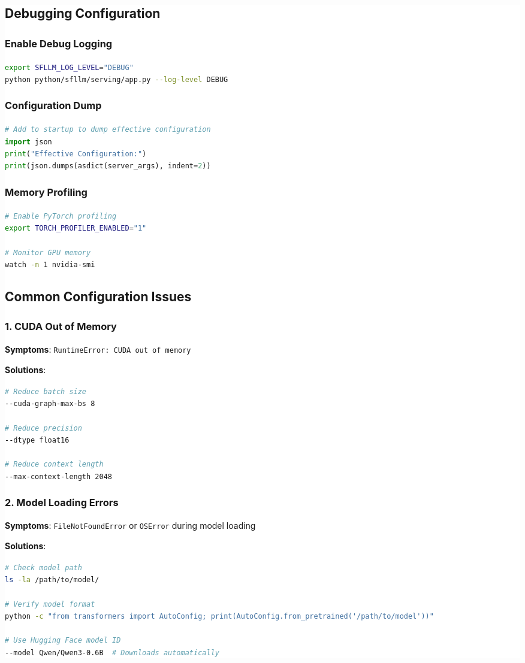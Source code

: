 ## Debugging Configuration

### Enable Debug Logging

```bash
export SFLLM_LOG_LEVEL="DEBUG"
python python/sfllm/serving/app.py --log-level DEBUG
```

### Configuration Dump

```python
# Add to startup to dump effective configuration
import json
print("Effective Configuration:")
print(json.dumps(asdict(server_args), indent=2))
```

### Memory Profiling

```bash
# Enable PyTorch profiling
export TORCH_PROFILER_ENABLED="1"

# Monitor GPU memory
watch -n 1 nvidia-smi
```

## Common Configuration Issues

### 1. CUDA Out of Memory

**Symptoms**: `RuntimeError: CUDA out of memory`

**Solutions**:
```bash
# Reduce batch size
--cuda-graph-max-bs 8

# Reduce precision
--dtype float16

# Reduce context length
--max-context-length 2048
```

### 2. Model Loading Errors

**Symptoms**: `FileNotFoundError` or `OSError` during model loading

**Solutions**:
```bash
# Check model path
ls -la /path/to/model/

# Verify model format
python -c "from transformers import AutoConfig; print(AutoConfig.from_pretrained('/path/to/model'))"

# Use Hugging Face model ID
--model Qwen/Qwen3-0.6B  # Downloads automatically
```

